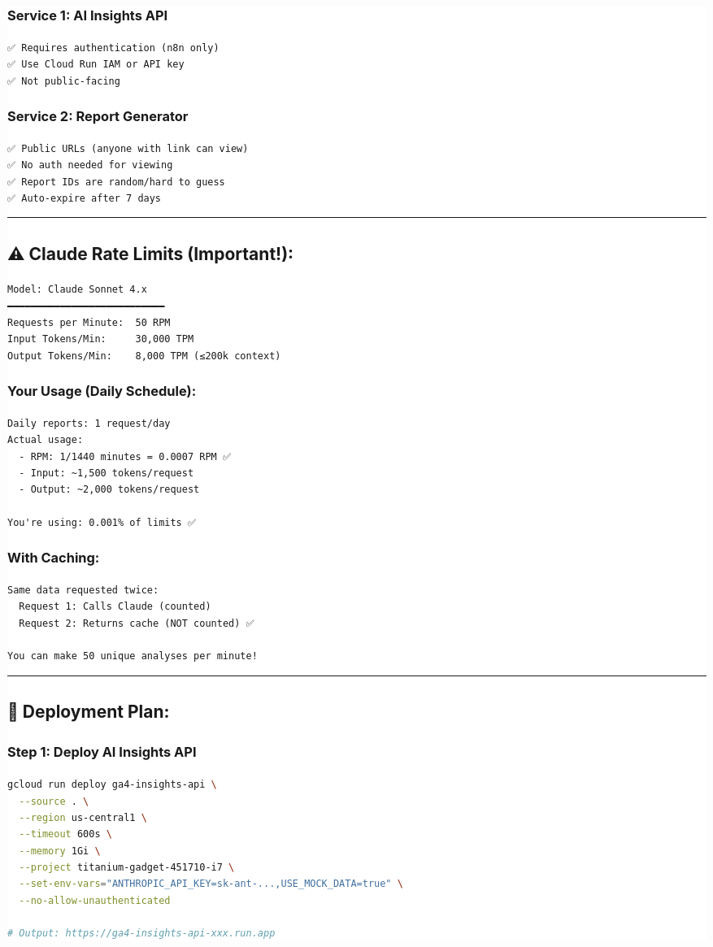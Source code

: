 ### **Service 1: AI Insights API**
```
✅ Requires authentication (n8n only)
✅ Use Cloud Run IAM or API key
✅ Not public-facing
```

### **Service 2: Report Generator**
```
✅ Public URLs (anyone with link can view)
✅ No auth needed for viewing
✅ Report IDs are random/hard to guess
✅ Auto-expire after 7 days
```

---

## ⚠️ **Claude Rate Limits (Important!):**

```
Model: Claude Sonnet 4.x
━━━━━━━━━━━━━━━━━━━━━━━━━━━
Requests per Minute:  50 RPM
Input Tokens/Min:     30,000 TPM
Output Tokens/Min:    8,000 TPM (≤200k context)
```

### **Your Usage (Daily Schedule):**
```
Daily reports: 1 request/day
Actual usage: 
  - RPM: 1/1440 minutes = 0.0007 RPM ✅
  - Input: ~1,500 tokens/request
  - Output: ~2,000 tokens/request

You're using: 0.001% of limits ✅
```

### **With Caching:**
```
Same data requested twice:
  Request 1: Calls Claude (counted)
  Request 2: Returns cache (NOT counted) ✅
  
You can make 50 unique analyses per minute!
```

---

## 🚀 **Deployment Plan:**

### **Step 1: Deploy AI Insights API**
```bash
gcloud run deploy ga4-insights-api \
  --source . \
  --region us-central1 \
  --timeout 600s \
  --memory 1Gi \
  --project titanium-gadget-451710-i7 \
  --set-env-vars="ANTHROPIC_API_KEY=sk-ant-...,USE_MOCK_DATA=true" \
  --no-allow-unauthenticated

# Output: https://ga4-insights-api-xxx.run.app
```